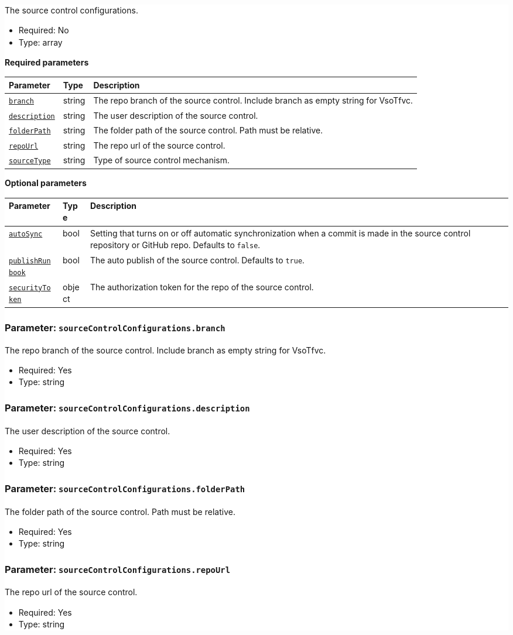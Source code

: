 The source control configurations.

- Required: No
- Type: array

**Required parameters**

| Parameter | Type | Description |
| :-- | :-- | :-- |
| [`branch`](#parameter-sourcecontrolconfigurationsbranch) | string | The repo branch of the source control. Include branch as empty string for VsoTfvc. |
| [`description`](#parameter-sourcecontrolconfigurationsdescription) | string | The user description of the source control. |
| [`folderPath`](#parameter-sourcecontrolconfigurationsfolderpath) | string | The folder path of the source control. Path must be relative. |
| [`repoUrl`](#parameter-sourcecontrolconfigurationsrepourl) | string | The repo url of the source control. |
| [`sourceType`](#parameter-sourcecontrolconfigurationssourcetype) | string | Type of source control mechanism. |

**Optional parameters**

| Parameter | Type | Description |
| :-- | :-- | :-- |
| [`autoSync`](#parameter-sourcecontrolconfigurationsautosync) | bool | Setting that turns on or off automatic synchronization when a commit is made in the source control repository or GitHub repo. Defaults to `false`. |
| [`publishRunbook`](#parameter-sourcecontrolconfigurationspublishrunbook) | bool | The auto publish of the source control. Defaults to `true`. |
| [`securityToken`](#parameter-sourcecontrolconfigurationssecuritytoken) | object | The authorization token for the repo of the source control. |

### Parameter: `sourceControlConfigurations.branch`

The repo branch of the source control. Include branch as empty string for VsoTfvc.

- Required: Yes
- Type: string

### Parameter: `sourceControlConfigurations.description`

The user description of the source control.

- Required: Yes
- Type: string

### Parameter: `sourceControlConfigurations.folderPath`

The folder path of the source control. Path must be relative.

- Required: Yes
- Type: string

### Parameter: `sourceControlConfigurations.repoUrl`

The repo url of the source control.

- Required: Yes
- Type: string
